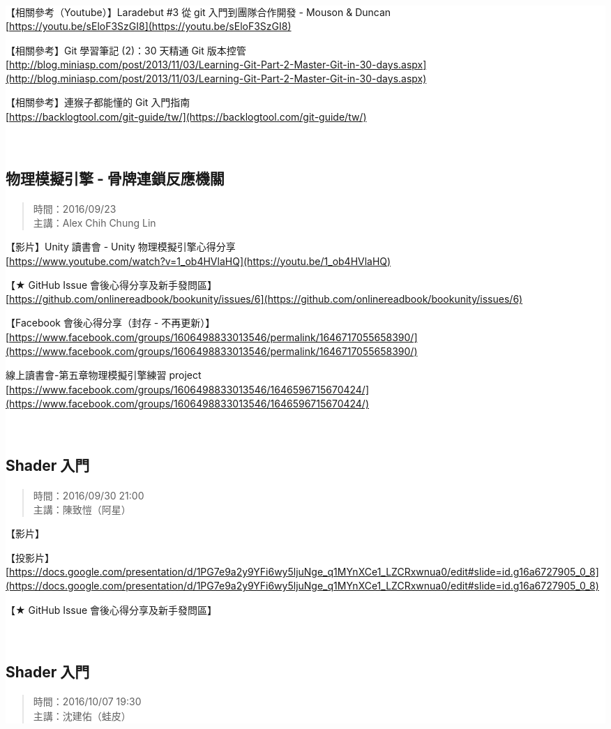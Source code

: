 【相關參考（Youtube）】Laradebut #3 從 git 入門到團隊合作開發 - Mouson & Duncan
<br>[https://youtu.be/sEloF3SzGI8](https://youtu.be/sEloF3SzGI8)

【相關參考】Git 學習筆記 (2)：30 天精通 Git 版本控管
<br>[http://blog.miniasp.com/post/2013/11/03/Learning-Git-Part-2-Master-Git-in-30-days.aspx](http://blog.miniasp.com/post/2013/11/03/Learning-Git-Part-2-Master-Git-in-30-days.aspx)

【相關參考】連猴子都能懂的 Git 入門指南
<br>[https://backlogtool.com/git-guide/tw/](https://backlogtool.com/git-guide/tw/)

<br>

## 物理模擬引擎 - 骨牌連鎖反應機關
> 時間：2016/09/23
> <br>主講：Alex Chih Chung Lin

【影片】Unity 讀書會 - Unity 物理模擬引擎心得分享
<br>[https://www.youtube.com/watch?v=1_ob4HVlaHQ](https://youtu.be/1_ob4HVlaHQ)

【★ GitHub Issue 會後心得分享及新手發問區】
<br>[https://github.com/onlinereadbook/bookunity/issues/6](https://github.com/onlinereadbook/bookunity/issues/6)

【Facebook 會後心得分享（封存 - 不再更新）】
<br>[https://www.facebook.com/groups/1606498833013546/permalink/1646717055658390/](https://www.facebook.com/groups/1606498833013546/permalink/1646717055658390/)

線上讀書會-第五章物理模擬引擎練習 project
<br>[https://www.facebook.com/groups/1606498833013546/1646596715670424/](https://www.facebook.com/groups/1606498833013546/1646596715670424/)

<br>





## Shader 入門
> 時間：2016/09/30 21:00
> <br>主講：陳致愷（阿星）

【影片】
<br>

【投影片】
<br>[https://docs.google.com/presentation/d/1PG7e9a2y9YFi6wy5ljuNge_q1MYnXCe1_LZCRxwnua0/edit#slide=id.g16a6727905_0_8](https://docs.google.com/presentation/d/1PG7e9a2y9YFi6wy5ljuNge_q1MYnXCe1_LZCRxwnua0/edit#slide=id.g16a6727905_0_8)

【★ GitHub Issue 會後心得分享及新手發問區】
<br>

<br>

## Shader 入門
> 時間：2016/10/07 19:30
> <br>主講：沈建佑（蛙皮）
